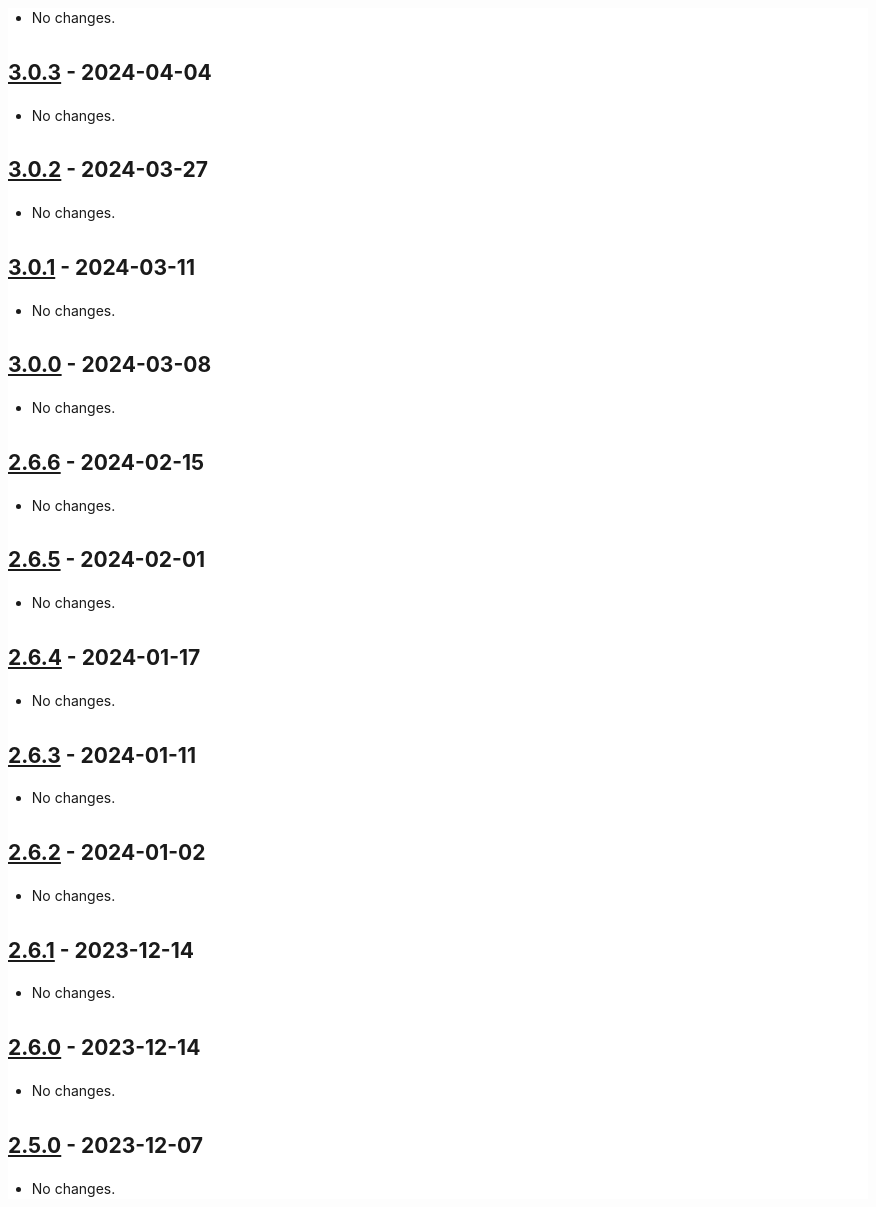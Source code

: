 - No changes.

## [3.0.3] - 2024-04-04

- No changes.

## [3.0.2] - 2024-03-27

- No changes.

## [3.0.1] - 2024-03-11

- No changes.

## [3.0.0] - 2024-03-08

- No changes.

## [2.6.6] - 2024-02-15

- No changes.

## [2.6.5] - 2024-02-01

- No changes.

## [2.6.4] - 2024-01-17

- No changes.

## [2.6.3] - 2024-01-11

- No changes.

## [2.6.2] - 2024-01-02

- No changes.

## [2.6.1] - 2023-12-14

- No changes.

## [2.6.0] - 2023-12-14

- No changes.

## [2.5.0] - 2023-12-07

- No changes.


[unreleased]: https://github.com/heroku/buildpacks-nodejs/compare/v3.6.1...HEAD
[3.6.1]: https://github.com/heroku/buildpacks-nodejs/compare/v3.6.0...v3.6.1
[3.6.0]: https://github.com/heroku/buildpacks-nodejs/compare/v3.5.3...v3.6.0
[3.5.3]: https://github.com/heroku/buildpacks-nodejs/compare/v3.5.2...v3.5.3
[3.5.2]: https://github.com/heroku/buildpacks-nodejs/compare/v3.5.1...v3.5.2
[3.5.1]: https://github.com/heroku/buildpacks-nodejs/compare/v3.5.0...v3.5.1
[3.5.0]: https://github.com/heroku/buildpacks-nodejs/compare/v3.4.11...v3.5.0
[3.4.11]: https://github.com/heroku/buildpacks-nodejs/compare/v3.4.10...v3.4.11
[3.4.10]: https://github.com/heroku/buildpacks-nodejs/compare/v3.4.9...v3.4.10
[3.4.9]: https://github.com/heroku/buildpacks-nodejs/compare/v3.4.8...v3.4.9
[3.4.8]: https://github.com/heroku/buildpacks-nodejs/compare/v3.4.7...v3.4.8
[3.4.7]: https://github.com/heroku/buildpacks-nodejs/compare/v3.4.6...v3.4.7
[3.4.6]: https://github.com/heroku/buildpacks-nodejs/compare/v3.4.5...v3.4.6
[3.4.5]: https://github.com/heroku/buildpacks-nodejs/compare/v3.4.4...v3.4.5
[3.4.4]: https://github.com/heroku/buildpacks-nodejs/compare/v3.4.3...v3.4.4
[3.4.3]: https://github.com/heroku/buildpacks-nodejs/compare/v3.4.2...v3.4.3
[3.4.2]: https://github.com/heroku/buildpacks-nodejs/compare/v3.4.1...v3.4.2
[3.4.1]: https://github.com/heroku/buildpacks-nodejs/compare/v3.4.0...v3.4.1
[3.4.0]: https://github.com/heroku/buildpacks-nodejs/compare/v3.3.5...v3.4.0
[3.3.5]: https://github.com/heroku/buildpacks-nodejs/compare/v3.3.4...v3.3.5
[3.3.4]: https://github.com/heroku/buildpacks-nodejs/compare/v3.3.3...v3.3.4
[3.3.3]: https://github.com/heroku/buildpacks-nodejs/compare/v3.3.2...v3.3.3
[3.3.2]: https://github.com/heroku/buildpacks-nodejs/compare/v3.3.1...v3.3.2
[3.3.1]: https://github.com/heroku/buildpacks-nodejs/compare/v3.3.0...v3.3.1
[3.3.0]: https://github.com/heroku/buildpacks-nodejs/compare/v3.2.18...v3.3.0
[3.2.18]: https://github.com/heroku/buildpacks-nodejs/compare/v3.2.17...v3.2.18
[3.2.17]: https://github.com/heroku/buildpacks-nodejs/compare/v3.2.16...v3.2.17
[3.2.16]: https://github.com/heroku/buildpacks-nodejs/compare/v3.2.15...v3.2.16
[3.2.15]: https://github.com/heroku/buildpacks-nodejs/compare/v3.2.14...v3.2.15
[3.2.14]: https://github.com/heroku/buildpacks-nodejs/compare/v3.2.13...v3.2.14
[3.2.13]: https://github.com/heroku/buildpacks-nodejs/compare/v3.2.12...v3.2.13
[3.2.12]: https://github.com/heroku/buildpacks-nodejs/compare/v3.2.11...v3.2.12
[3.2.11]: https://github.com/heroku/buildpacks-nodejs/compare/v3.2.10...v3.2.11
[3.2.10]: https://github.com/heroku/buildpacks-nodejs/compare/v3.2.9...v3.2.10
[3.2.9]: https://github.com/heroku/buildpacks-nodejs/compare/v3.2.8...v3.2.9
[3.2.8]: https://github.com/heroku/buildpacks-nodejs/compare/v3.2.7...v3.2.8
[3.2.7]: https://github.com/heroku/buildpacks-nodejs/compare/v3.2.6...v3.2.7
[3.2.6]: https://github.com/heroku/buildpacks-nodejs/compare/v3.2.5...v3.2.6
[3.2.5]: https://github.com/heroku/buildpacks-nodejs/compare/v3.2.4...v3.2.5
[3.2.4]: https://github.com/heroku/buildpacks-nodejs/compare/v3.2.3...v3.2.4
[3.2.3]: https://github.com/heroku/buildpacks-nodejs/compare/v3.2.2...v3.2.3
[3.2.2]: https://github.com/heroku/buildpacks-nodejs/compare/v3.2.1...v3.2.2
[3.2.1]: https://github.com/heroku/buildpacks-nodejs/compare/v3.2.0...v3.2.1
[3.2.0]: https://github.com/heroku/buildpacks-nodejs/compare/v3.1.0...v3.2.0
[3.1.0]: https://github.com/heroku/buildpacks-nodejs/compare/v3.0.6...v3.1.0
[3.0.6]: https://github.com/heroku/buildpacks-nodejs/compare/v3.0.5...v3.0.6
[3.0.5]: https://github.com/heroku/buildpacks-nodejs/compare/v3.0.4...v3.0.5
[3.0.4]: https://github.com/heroku/buildpacks-nodejs/compare/v3.0.3...v3.0.4
[3.0.3]: https://github.com/heroku/buildpacks-nodejs/compare/v3.0.2...v3.0.3
[3.0.2]: https://github.com/heroku/buildpacks-nodejs/compare/v3.0.1...v3.0.2
[3.0.1]: https://github.com/heroku/buildpacks-nodejs/compare/v3.0.0...v3.0.1
[3.0.0]: https://github.com/heroku/buildpacks-nodejs/compare/v2.6.6...v3.0.0
[2.6.6]: https://github.com/heroku/buildpacks-nodejs/compare/v2.6.5...v2.6.6
[2.6.5]: https://github.com/heroku/buildpacks-nodejs/compare/v2.6.4...v2.6.5
[2.6.4]: https://github.com/heroku/buildpacks-nodejs/compare/v2.6.3...v2.6.4
[2.6.3]: https://github.com/heroku/buildpacks-nodejs/compare/v2.6.2...v2.6.3
[2.6.2]: https://github.com/heroku/buildpacks-nodejs/compare/v2.6.1...v2.6.2
[2.6.1]: https://github.com/heroku/buildpacks-nodejs/compare/v2.6.0...v2.6.1
[2.6.0]: https://github.com/heroku/buildpacks-nodejs/compare/v2.5.0...v2.6.0
[2.5.0]: https://github.com/heroku/buildpacks-nodejs/compare/v2.4.1...v2.5.0
[2.4.1]: https://github.com/heroku/buildpacks-nodejs/compare/v2.4.0...v2.4.1
[2.4.0]: https://github.com/heroku/buildpacks-nodejs/compare/v2.3.0...v2.4.0
[2.3.0]: https://github.com/heroku/buildpacks-nodejs/compare/v2.2.0...v2.3.0
[2.2.0]: https://github.com/heroku/buildpacks-nodejs/compare/v2.1.0...v2.2.0
[2.1.0]: https://github.com/heroku/buildpacks-nodejs/compare/v2.0.0...v2.1.0
[2.0.0]: https://github.com/heroku/buildpacks-nodejs/compare/v1.1.7...v2.0.0
[1.1.7]: https://github.com/heroku/buildpacks-nodejs/compare/v1.1.6...v1.1.7
[1.1.6]: https://github.com/heroku/buildpacks-nodejs/compare/v1.1.5...v1.1.6
[1.1.5]: https://github.com/heroku/buildpacks-nodejs/compare/v1.1.4...v1.1.5
[1.1.4]: https://github.com/heroku/buildpacks-nodejs/compare/v1.1.3...v1.1.4
[1.1.3]: https://github.com/heroku/buildpacks-nodejs/compare/v1.1.2...v1.1.3
[1.1.2]: https://github.com/heroku/buildpacks-nodejs/compare/v1.1.1...v1.1.2
[1.1.1]: https://github.com/heroku/buildpacks-nodejs/compare/v1.1.0...v1.1.1
[1.1.0]: https://github.com/heroku/buildpacks-nodejs/releases/tag/v1.1.0